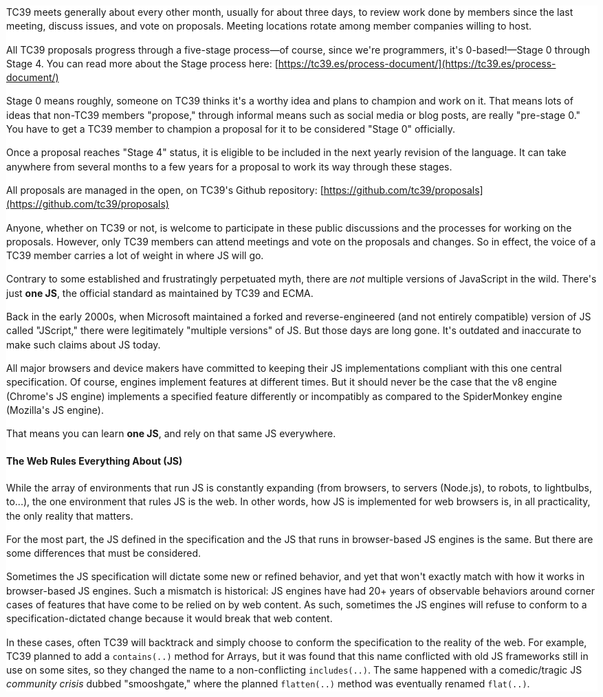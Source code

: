 TC39 meets generally about every other month, usually for about three days, to review work done by members since the last meeting, discuss issues, and vote on proposals. Meeting locations rotate among member companies willing to host.

All TC39 proposals progress through a five-stage process—of course, since we're programmers, it's 0-based!—Stage 0 through Stage 4. You can read more about the Stage process here: [https://tc39.es/process-document/](https://tc39.es/process-document/)

Stage 0 means roughly, someone on TC39 thinks it's a worthy idea and plans to champion and work on it. That means lots of ideas that non-TC39 members "propose," through informal means such as social media or blog posts, are really "pre-stage 0." You have to get a TC39 member to champion a proposal for it to be considered "Stage 0" officially.

Once a proposal reaches "Stage 4" status, it is eligible to be included in the next yearly revision of the language. It can take anywhere from several months to a few years for a proposal to work its way through these stages.

All proposals are managed in the open, on TC39's Github repository: [https://github.com/tc39/proposals](https://github.com/tc39/proposals)

Anyone, whether on TC39 or not, is welcome to participate in these public discussions and the processes for working on the proposals. However, only TC39 members can attend meetings and vote on the proposals and changes. So in effect, the voice of a TC39 member carries a lot of weight in where JS will go.

Contrary to some established and frustratingly perpetuated myth, there are _not_ multiple versions of JavaScript in the wild. There's just **one JS**, the official standard as maintained by TC39 and ECMA.

Back in the early 2000s, when Microsoft maintained a forked and reverse-engineered \(and not entirely compatible\) version of JS called "JScript," there were legitimately "multiple versions" of JS. But those days are long gone. It's outdated and inaccurate to make such claims about JS today.

All major browsers and device makers have committed to keeping their JS implementations compliant with this one central specification. Of course, engines implement features at different times. But it should never be the case that the v8 engine \(Chrome's JS engine\) implements a specified feature differently or incompatibly as compared to the SpiderMonkey engine \(Mozilla's JS engine\).

That means you can learn **one JS**, and rely on that same JS everywhere.

#### The Web Rules Everything About \(JS\)

While the array of environments that run JS is constantly expanding \(from browsers, to servers \(Node.js\), to robots, to lightbulbs, to...\), the one environment that rules JS is the web. In other words, how JS is implemented for web browsers is, in all practicality, the only reality that matters.

For the most part, the JS defined in the specification and the JS that runs in browser-based JS engines is the same. But there are some differences that must be considered.

Sometimes the JS specification will dictate some new or refined behavior, and yet that won't exactly match with how it works in browser-based JS engines. Such a mismatch is historical: JS engines have had 20+ years of observable behaviors around corner cases of features that have come to be relied on by web content. As such, sometimes the JS engines will refuse to conform to a specification-dictated change because it would break that web content.

In these cases, often TC39 will backtrack and simply choose to conform the specification to the reality of the web. For example, TC39 planned to add a `contains(..)` method for Arrays, but it was found that this name conflicted with old JS frameworks still in use on some sites, so they changed the name to a non-conflicting `includes(..)`. The same happened with a comedic/tragic JS _community crisis_ dubbed "smooshgate," where the planned `flatten(..)` method was eventually renamed `flat(..)`.
